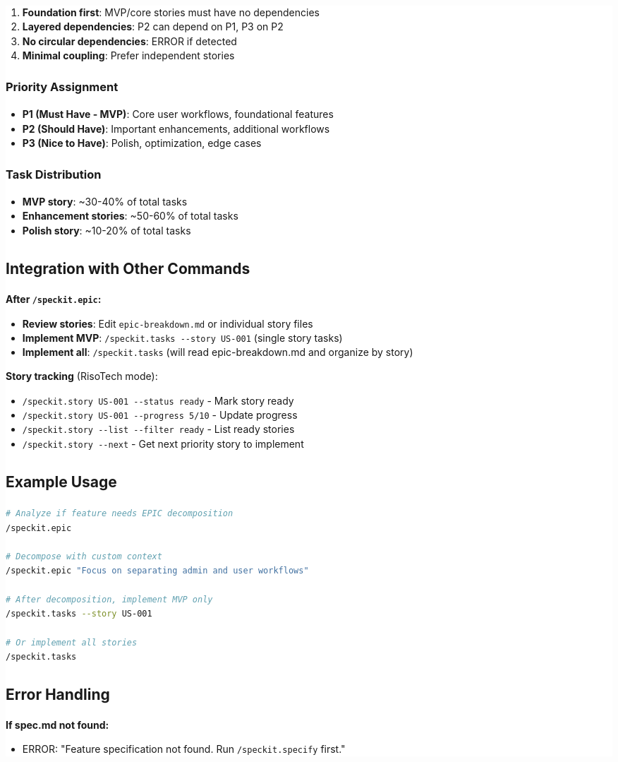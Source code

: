 1. **Foundation first**: MVP/core stories must have no dependencies
2. **Layered dependencies**: P2 can depend on P1, P3 on P2
3. **No circular dependencies**: ERROR if detected
4. **Minimal coupling**: Prefer independent stories

### Priority Assignment

- **P1 (Must Have - MVP)**: Core user workflows, foundational features
- **P2 (Should Have)**: Important enhancements, additional workflows
- **P3 (Nice to Have)**: Polish, optimization, edge cases

### Task Distribution

- **MVP story**: ~30-40% of total tasks
- **Enhancement stories**: ~50-60% of total tasks
- **Polish story**: ~10-20% of total tasks

## Integration with Other Commands

**After `/speckit.epic`:**

- **Review stories**: Edit `epic-breakdown.md` or individual story files
- **Implement MVP**: `/speckit.tasks --story US-001` (single story tasks)
- **Implement all**: `/speckit.tasks` (will read epic-breakdown.md and organize by story)

**Story tracking** (RisoTech mode):

- `/speckit.story US-001 --status ready` - Mark story ready
- `/speckit.story US-001 --progress 5/10` - Update progress
- `/speckit.story --list --filter ready` - List ready stories
- `/speckit.story --next` - Get next priority story to implement

## Example Usage

```bash
# Analyze if feature needs EPIC decomposition
/speckit.epic

# Decompose with custom context
/speckit.epic "Focus on separating admin and user workflows"

# After decomposition, implement MVP only
/speckit.tasks --story US-001

# Or implement all stories
/speckit.tasks
```

## Error Handling

**If spec.md not found:**
- ERROR: "Feature specification not found. Run `/speckit.specify` first."
